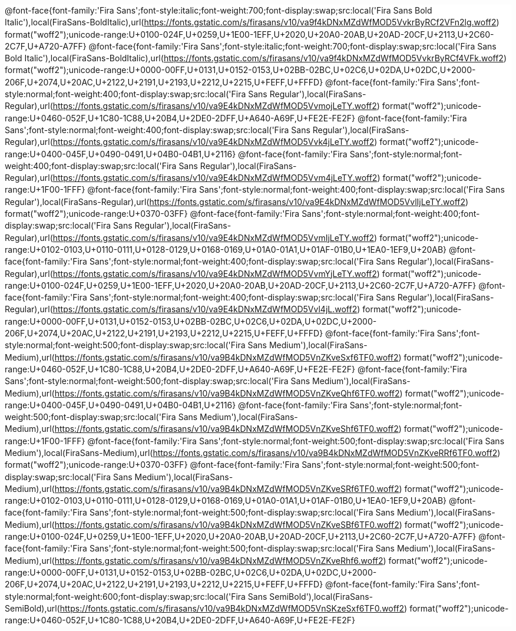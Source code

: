 @font-face{font-family:'Fira Sans';font-style:italic;font-weight:700;font-display:swap;src:local('Fira Sans Bold Italic'),local(FiraSans-BoldItalic),url(https://fonts.gstatic.com/s/firasans/v10/va9f4kDNxMZdWfMOD5VvkrByRCf2VFn2lg.woff2) format("woff2");unicode-range:U+0100-024F,U+0259,U+1E00-1EFF,U+2020,U+20A0-20AB,U+20AD-20CF,U+2113,U+2C60-2C7F,U+A720-A7FF}
@font-face{font-family:'Fira Sans';font-style:italic;font-weight:700;font-display:swap;src:local('Fira Sans Bold Italic'),local(FiraSans-BoldItalic),url(https://fonts.gstatic.com/s/firasans/v10/va9f4kDNxMZdWfMOD5VvkrByRCf4VFk.woff2) format("woff2");unicode-range:U+0000-00FF,U+0131,U+0152-0153,U+02BB-02BC,U+02C6,U+02DA,U+02DC,U+2000-206F,U+2074,U+20AC,U+2122,U+2191,U+2193,U+2212,U+2215,U+FEFF,U+FFFD}
@font-face{font-family:'Fira Sans';font-style:normal;font-weight:400;font-display:swap;src:local('Fira Sans Regular'),local(FiraSans-Regular),url(https://fonts.gstatic.com/s/firasans/v10/va9E4kDNxMZdWfMOD5VvmojLeTY.woff2) format("woff2");unicode-range:U+0460-052F,U+1C80-1C88,U+20B4,U+2DE0-2DFF,U+A640-A69F,U+FE2E-FE2F}
@font-face{font-family:'Fira Sans';font-style:normal;font-weight:400;font-display:swap;src:local('Fira Sans Regular'),local(FiraSans-Regular),url(https://fonts.gstatic.com/s/firasans/v10/va9E4kDNxMZdWfMOD5Vvk4jLeTY.woff2) format("woff2");unicode-range:U+0400-045F,U+0490-0491,U+04B0-04B1,U+2116}
@font-face{font-family:'Fira Sans';font-style:normal;font-weight:400;font-display:swap;src:local('Fira Sans Regular'),local(FiraSans-Regular),url(https://fonts.gstatic.com/s/firasans/v10/va9E4kDNxMZdWfMOD5Vvm4jLeTY.woff2) format("woff2");unicode-range:U+1F00-1FFF}
@font-face{font-family:'Fira Sans';font-style:normal;font-weight:400;font-display:swap;src:local('Fira Sans Regular'),local(FiraSans-Regular),url(https://fonts.gstatic.com/s/firasans/v10/va9E4kDNxMZdWfMOD5VvlIjLeTY.woff2) format("woff2");unicode-range:U+0370-03FF}
@font-face{font-family:'Fira Sans';font-style:normal;font-weight:400;font-display:swap;src:local('Fira Sans Regular'),local(FiraSans-Regular),url(https://fonts.gstatic.com/s/firasans/v10/va9E4kDNxMZdWfMOD5VvmIjLeTY.woff2) format("woff2");unicode-range:U+0102-0103,U+0110-0111,U+0128-0129,U+0168-0169,U+01A0-01A1,U+01AF-01B0,U+1EA0-1EF9,U+20AB}
@font-face{font-family:'Fira Sans';font-style:normal;font-weight:400;font-display:swap;src:local('Fira Sans Regular'),local(FiraSans-Regular),url(https://fonts.gstatic.com/s/firasans/v10/va9E4kDNxMZdWfMOD5VvmYjLeTY.woff2) format("woff2");unicode-range:U+0100-024F,U+0259,U+1E00-1EFF,U+2020,U+20A0-20AB,U+20AD-20CF,U+2113,U+2C60-2C7F,U+A720-A7FF}
@font-face{font-family:'Fira Sans';font-style:normal;font-weight:400;font-display:swap;src:local('Fira Sans Regular'),local(FiraSans-Regular),url(https://fonts.gstatic.com/s/firasans/v10/va9E4kDNxMZdWfMOD5Vvl4jL.woff2) format("woff2");unicode-range:U+0000-00FF,U+0131,U+0152-0153,U+02BB-02BC,U+02C6,U+02DA,U+02DC,U+2000-206F,U+2074,U+20AC,U+2122,U+2191,U+2193,U+2212,U+2215,U+FEFF,U+FFFD}
@font-face{font-family:'Fira Sans';font-style:normal;font-weight:500;font-display:swap;src:local('Fira Sans Medium'),local(FiraSans-Medium),url(https://fonts.gstatic.com/s/firasans/v10/va9B4kDNxMZdWfMOD5VnZKveSxf6TF0.woff2) format("woff2");unicode-range:U+0460-052F,U+1C80-1C88,U+20B4,U+2DE0-2DFF,U+A640-A69F,U+FE2E-FE2F}
@font-face{font-family:'Fira Sans';font-style:normal;font-weight:500;font-display:swap;src:local('Fira Sans Medium'),local(FiraSans-Medium),url(https://fonts.gstatic.com/s/firasans/v10/va9B4kDNxMZdWfMOD5VnZKveQhf6TF0.woff2) format("woff2");unicode-range:U+0400-045F,U+0490-0491,U+04B0-04B1,U+2116}
@font-face{font-family:'Fira Sans';font-style:normal;font-weight:500;font-display:swap;src:local('Fira Sans Medium'),local(FiraSans-Medium),url(https://fonts.gstatic.com/s/firasans/v10/va9B4kDNxMZdWfMOD5VnZKveShf6TF0.woff2) format("woff2");unicode-range:U+1F00-1FFF}
@font-face{font-family:'Fira Sans';font-style:normal;font-weight:500;font-display:swap;src:local('Fira Sans Medium'),local(FiraSans-Medium),url(https://fonts.gstatic.com/s/firasans/v10/va9B4kDNxMZdWfMOD5VnZKveRRf6TF0.woff2) format("woff2");unicode-range:U+0370-03FF}
@font-face{font-family:'Fira Sans';font-style:normal;font-weight:500;font-display:swap;src:local('Fira Sans Medium'),local(FiraSans-Medium),url(https://fonts.gstatic.com/s/firasans/v10/va9B4kDNxMZdWfMOD5VnZKveSRf6TF0.woff2) format("woff2");unicode-range:U+0102-0103,U+0110-0111,U+0128-0129,U+0168-0169,U+01A0-01A1,U+01AF-01B0,U+1EA0-1EF9,U+20AB}
@font-face{font-family:'Fira Sans';font-style:normal;font-weight:500;font-display:swap;src:local('Fira Sans Medium'),local(FiraSans-Medium),url(https://fonts.gstatic.com/s/firasans/v10/va9B4kDNxMZdWfMOD5VnZKveSBf6TF0.woff2) format("woff2");unicode-range:U+0100-024F,U+0259,U+1E00-1EFF,U+2020,U+20A0-20AB,U+20AD-20CF,U+2113,U+2C60-2C7F,U+A720-A7FF}
@font-face{font-family:'Fira Sans';font-style:normal;font-weight:500;font-display:swap;src:local('Fira Sans Medium'),local(FiraSans-Medium),url(https://fonts.gstatic.com/s/firasans/v10/va9B4kDNxMZdWfMOD5VnZKveRhf6.woff2) format("woff2");unicode-range:U+0000-00FF,U+0131,U+0152-0153,U+02BB-02BC,U+02C6,U+02DA,U+02DC,U+2000-206F,U+2074,U+20AC,U+2122,U+2191,U+2193,U+2212,U+2215,U+FEFF,U+FFFD}
@font-face{font-family:'Fira Sans';font-style:normal;font-weight:600;font-display:swap;src:local('Fira Sans SemiBold'),local(FiraSans-SemiBold),url(https://fonts.gstatic.com/s/firasans/v10/va9B4kDNxMZdWfMOD5VnSKzeSxf6TF0.woff2) format("woff2");unicode-range:U+0460-052F,U+1C80-1C88,U+20B4,U+2DE0-2DFF,U+A640-A69F,U+FE2E-FE2F}
